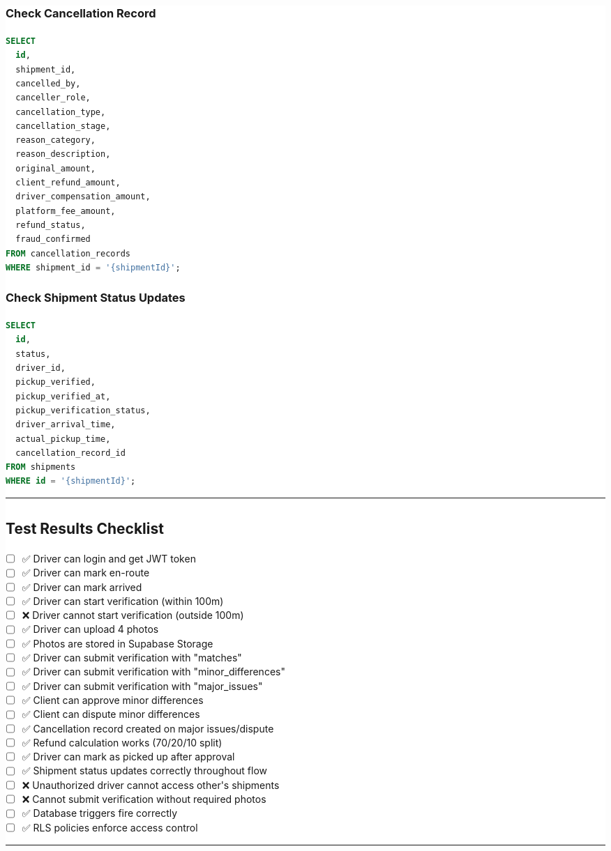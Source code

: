 ### Check Cancellation Record
```sql
SELECT 
  id,
  shipment_id,
  cancelled_by,
  canceller_role,
  cancellation_type,
  cancellation_stage,
  reason_category,
  reason_description,
  original_amount,
  client_refund_amount,
  driver_compensation_amount,
  platform_fee_amount,
  refund_status,
  fraud_confirmed
FROM cancellation_records
WHERE shipment_id = '{shipmentId}';
```

### Check Shipment Status Updates
```sql
SELECT 
  id,
  status,
  driver_id,
  pickup_verified,
  pickup_verified_at,
  pickup_verification_status,
  driver_arrival_time,
  actual_pickup_time,
  cancellation_record_id
FROM shipments
WHERE id = '{shipmentId}';
```

---

## Test Results Checklist

- [ ] ✅ Driver can login and get JWT token
- [ ] ✅ Driver can mark en-route
- [ ] ✅ Driver can mark arrived
- [ ] ✅ Driver can start verification (within 100m)
- [ ] ❌ Driver cannot start verification (outside 100m)
- [ ] ✅ Driver can upload 4 photos
- [ ] ✅ Photos are stored in Supabase Storage
- [ ] ✅ Driver can submit verification with "matches"
- [ ] ✅ Driver can submit verification with "minor_differences"
- [ ] ✅ Driver can submit verification with "major_issues"
- [ ] ✅ Client can approve minor differences
- [ ] ✅ Client can dispute minor differences
- [ ] ✅ Cancellation record created on major issues/dispute
- [ ] ✅ Refund calculation works (70/20/10 split)
- [ ] ✅ Driver can mark as picked up after approval
- [ ] ✅ Shipment status updates correctly throughout flow
- [ ] ❌ Unauthorized driver cannot access other's shipments
- [ ] ❌ Cannot submit verification without required photos
- [ ] ✅ Database triggers fire correctly
- [ ] ✅ RLS policies enforce access control

---